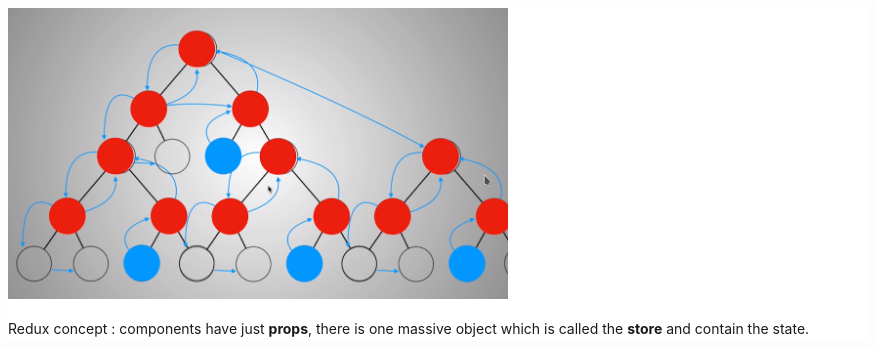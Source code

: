 <img src="react_big_state.png" width="500px"/>

Redux concept : components have just **props**, there is one massive object which is called the **store** and contain the state.

